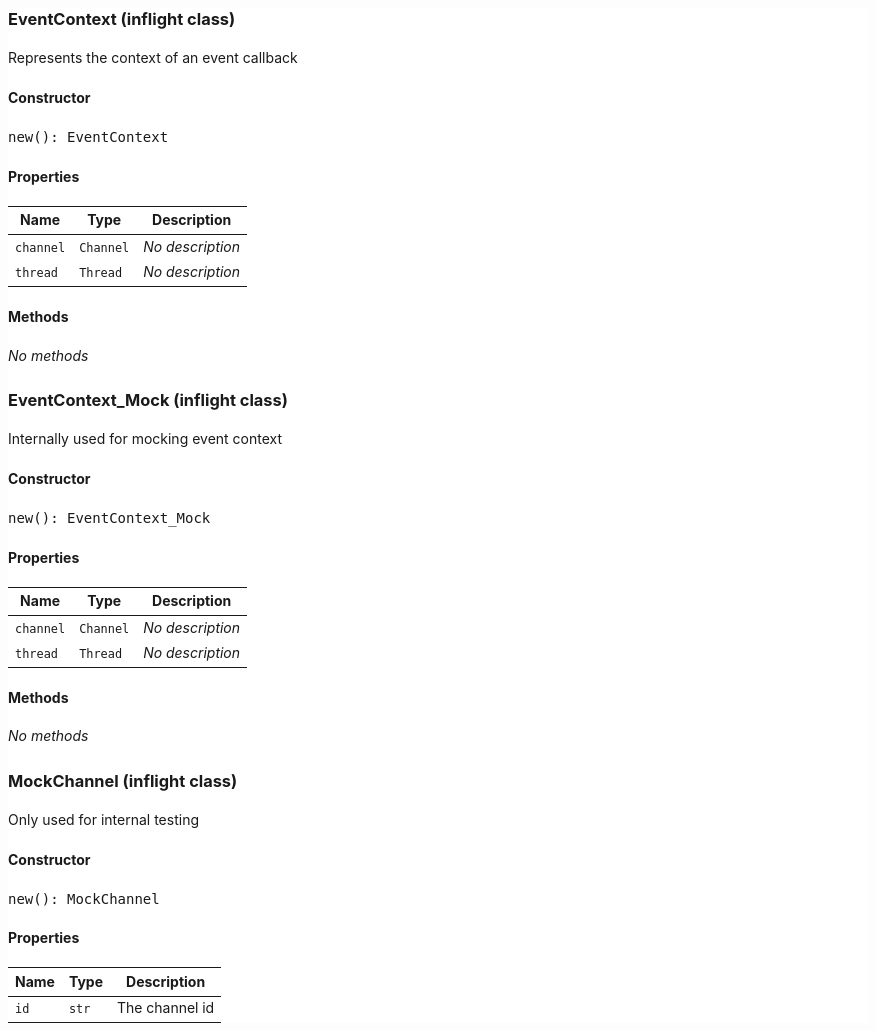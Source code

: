 <h3 id="@winglibs/slack.EventContext">EventContext (inflight class)</h3>

Represents the context of an event callback

<h4>Constructor</h4>

<pre>
new(): EventContext
</pre>

<h4>Properties</h4>

| **Name** | **Type** | **Description** |
| --- | --- | --- |
| <code>channel</code> | <code>Channel</code> | *No description* |
| <code>thread</code> | <code>Thread</code> | *No description* |

<h4>Methods</h4>

*No methods*

<h3 id="@winglibs/slack.EventContext_Mock">EventContext_Mock (inflight class)</h3>

Internally used for mocking event context

<h4>Constructor</h4>

<pre>
new(): EventContext_Mock
</pre>

<h4>Properties</h4>

| **Name** | **Type** | **Description** |
| --- | --- | --- |
| <code>channel</code> | <code>Channel</code> | *No description* |
| <code>thread</code> | <code>Thread</code> | *No description* |

<h4>Methods</h4>

*No methods*

<h3 id="@winglibs/slack.MockChannel">MockChannel (inflight class)</h3>

Only used for internal testing

<h4>Constructor</h4>

<pre>
new(): MockChannel
</pre>

<h4>Properties</h4>

| **Name** | **Type** | **Description** |
| --- | --- | --- |
| <code>id</code> | <code>str</code> | The channel id |
